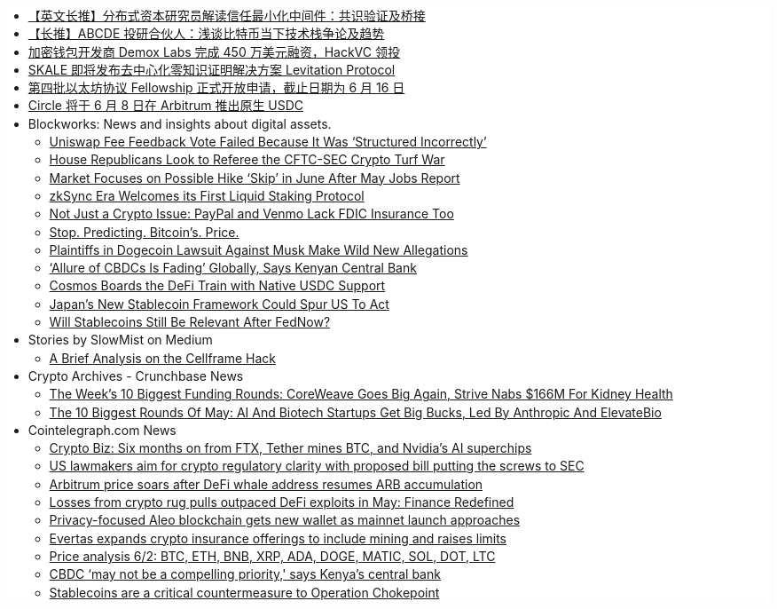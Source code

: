   - [【英文长推】分布式资本研究员解读信任最小化中间件：共识验证及桥接](https://twitter.com/ballsyalchemist/status/1664270746506637312)
  - [【长推】ABCDE 投研合伙人：浅谈比特币当下技术栈争论及趋势](https://twitter.com/Wuhuoqiu/status/1664121960866119680)
  - [加密钱包开发商 Demox Labs 完成 450 万美元融资，HackVC 领投](https://www.axios.com/2023/06/01/demox-labs-funding-raise-crypto-wallet)
  - [SKALE 即将发布去中心化零知识证明解决方案 Levitation Protocol](https://skale.space/blog/introducing-the-levitation-protocol-skales-solution-for-decentralized-zero-knowledge-proofs)
  - [第四批以太坊协议 Fellowship 正式开放申请，截止日期为 6 月 16 日](https://blog.ethereum.org/2023/06/01/ethereum-protocol-fellowship-fourth-apps-open)
  - [Circle 将于 6 月 8 日在 Arbitrum 推出原生 USDC](https://arbitrumfoundation.medium.com/usdc-to-come-natively-to-arbitrum-f751a30e3d83)
- Blockworks: News and insights about digital assets.
  - [Uniswap Fee Feedback Vote Failed Because It Was ‘Structured Incorrectly’](https://blockworks.co/news/uniswap-fee-feedback-vote-failed)
  - [House Republicans Look to Referee the CFTC-SEC Crypto Turf War](https://blockworks.co/news/house-republicans-referee-cftc-sec)
  - [Market Focuses on Possible Hike ‘Skip’ in June After May Jobs Report](https://blockworks.co/news/possible-hike-skip-in-june)
  - [zkSync Era Welcomes its First Liquid Staking Protocol](https://blockworks.co/news/zksync-era-rocket-pool)
  - [Not Just a Crypto Issue: PayPal and Venmo Lack FDIC Insurance Too](https://blockworks.co/news/paypal-venmo-lack-fdic-insurance)
  - [Stop. Predicting. Bitcoin’s. Price.](https://blockworks.co/news/bitcoin-transaction-fee-predictions)
  - [Plaintiffs in Dogecoin Lawsuit Against Musk Make Wild New Allegations](https://blockworks.co/news/dogecoin-lawsuit-against-musk-allegations)
  - [‘Allure of CBDCs Is Fading’ Globally, Says Kenyan Central Bank](https://blockworks.co/news/cbdc-kenya-central-bank)
  - [Cosmos Boards the DeFi Train with Native USDC Support](https://blockworks.co/news/cosmos-boards-defi-train)
  - [Japan’s New Stablecoin Framework Could Spur US To Act](https://blockworks.co/news/japan-stablecoins-framework)
  - [Will Stablecoins Still Be Relevant After FedNow?](https://blockworks.co/news/stablecoins-vs-fednow)
- Stories by SlowMist on Medium
  - [A Brief Analysis on the Cellframe Hack](https://slowmist.medium.com/a-brief-analysis-on-the-cellframe-hack-b74b72b8e2e6?source=rss-4ceeedda40e8------2)
- Crypto Archives - Crunchbase News
  - [The Week’s 10 Biggest Funding Rounds: CoreWeave Goes Big Again, Strive Nabs $166M For Kidney Health](https://news.crunchbase.com/venture/biggest-funding-rounds-artificial-intelligence-coreweave-strive/)
  - [The 10 Biggest Rounds Of May: AI And Biotech Startups Get Big Bucks, Led By Anthropic And ElevateBio](https://news.crunchbase.com/venture/biggest-rounds-ai-biotech-anthropic-elevatebio-may-2023/)
- Cointelegraph.com News
  - [Crypto Biz: Six months on from FTX, Tether mines BTC, and Nvidia’s AI superchips](https://cointelegraph.com/news/crypto-biz-six-months-on-from-ftx-tether-mines-btc-and-nvidia-ai-superchips)
  - [US lawmakers aim for crypto regulatory clarity with proposed bill putting the screws to SEC](https://cointelegraph.com/news/us-lawmakers-aim-for-crypto-regulatory-clarity-with-proposed-bill-putting-the-screws-to-sec)
  - [Arbitrum price soars after DeFi whale address resumes ARB accumulation](https://cointelegraph.com/news/arbitrum-price-soars-after-defi-whale-address-resumes-arb-accumulation)
  - [Losses from crypto rug pulls outpaced DeFi exploits in May: Finance Redefined](https://cointelegraph.com/news/finance-redefined-crypto-rug-pulls-outpaced-defi-exploits-in-may)
  - [Privacy-focused Aleo blockchain gets new wallet as mainnet launch approaches](https://cointelegraph.com/news/privacy-focused-aleo-blockchain-gets-new-wallet-as-mainnet-launch-approaches)
  - [Evertas expands crypto insurance offerings to include mining and raises limits](https://cointelegraph.com/news/evertas-expands-crypto-insurance-offerings-to-include-mining-and-raises-limits)
  - [Price analysis 6/2: BTC, ETH, BNB, XRP, ADA, DOGE, MATIC, SOL, DOT, LTC](https://cointelegraph.com/news/price-analysis-6-2-btc-eth-bnb-xrp-ada-doge-matic-sol-dot-ltc)
  - [CBDC ‘may not be a compelling priority,' says Kenya’s central bank](https://cointelegraph.com/news/cbdc-may-not-be-a-compelling-priority-says-kenya-s-central-bank)
  - [Stablecoins are a critical countermeasure to Operation Chokepoint](https://cointelegraph.com/news/stablecoins-countermeasure-operation-chokepoint)